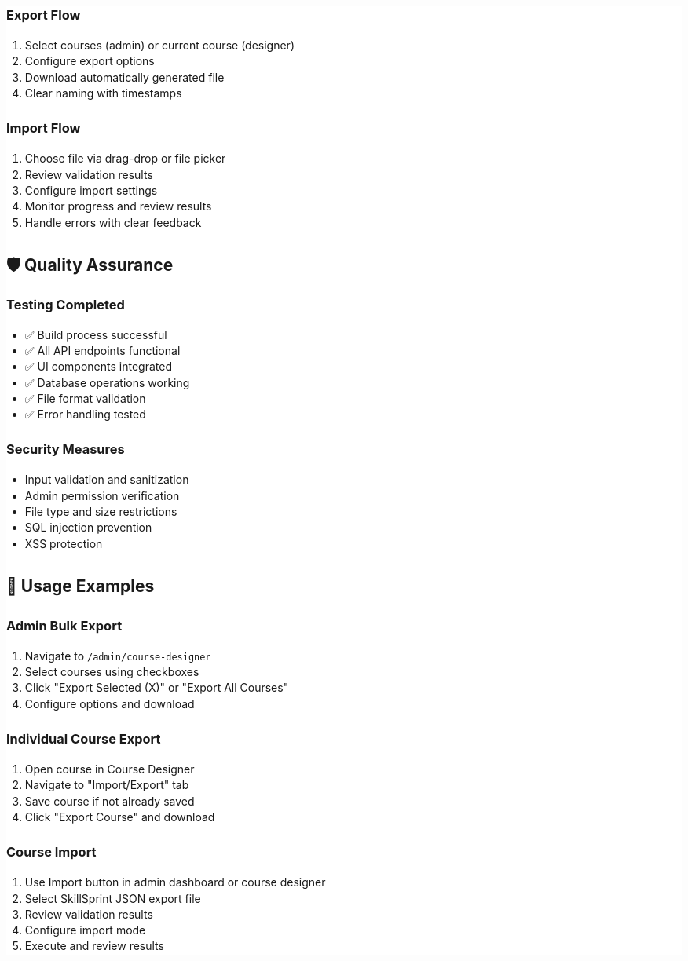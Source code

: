 ### Export Flow
1. Select courses (admin) or current course (designer)
2. Configure export options
3. Download automatically generated file
4. Clear naming with timestamps

### Import Flow
1. Choose file via drag-drop or file picker
2. Review validation results
3. Configure import settings
4. Monitor progress and review results
5. Handle errors with clear feedback

## 🛡️ Quality Assurance

### Testing Completed
- ✅ Build process successful
- ✅ All API endpoints functional
- ✅ UI components integrated
- ✅ Database operations working
- ✅ File format validation
- ✅ Error handling tested

### Security Measures
- Input validation and sanitization
- Admin permission verification
- File type and size restrictions
- SQL injection prevention
- XSS protection

## 🚀 Usage Examples

### Admin Bulk Export
1. Navigate to `/admin/course-designer`
2. Select courses using checkboxes
3. Click "Export Selected (X)" or "Export All Courses"
4. Configure options and download

### Individual Course Export
1. Open course in Course Designer
2. Navigate to "Import/Export" tab
3. Save course if not already saved
4. Click "Export Course" and download

### Course Import
1. Use Import button in admin dashboard or course designer
2. Select SkillSprint JSON export file
3. Review validation results
4. Configure import mode
5. Execute and review results
